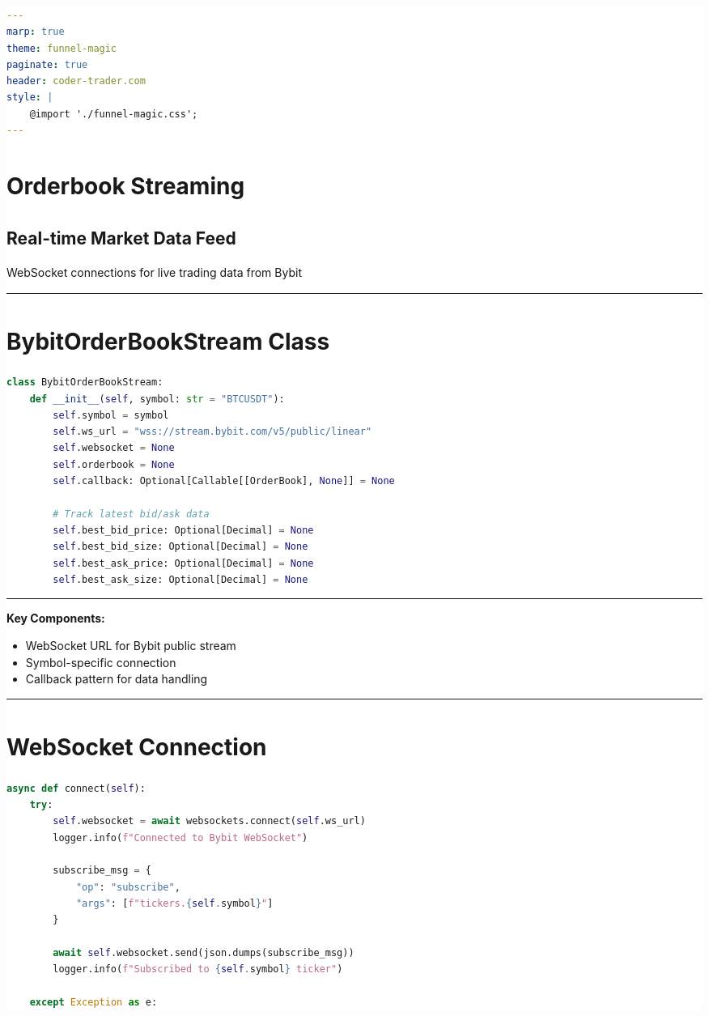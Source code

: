 ```yaml
---
marp: true
theme: funnel-magic
paginate: true
header: coder-trader.com
style: |
    @import './funnel-magic.css';
---
```


# Orderbook Streaming

## Real-time Market Data Feed

WebSocket connections for live trading data from Bybit

---

# BybitOrderBookStream Class

```python
class BybitOrderBookStream:
    def __init__(self, symbol: str = "BTCUSDT"):
        self.symbol = symbol
        self.ws_url = "wss://stream.bybit.com/v5/public/linear"
        self.websocket = None
        self.orderbook = None
        self.callback: Optional[Callable[[OrderBook], None]] = None
        
        # Track latest bid/ask data
        self.best_bid_price: Optional[Decimal] = None
        self.best_bid_size: Optional[Decimal] = None
        self.best_ask_price: Optional[Decimal] = None
        self.best_ask_size: Optional[Decimal] = None
```

---
**Key Components:**
- WebSocket URL for Bybit public stream
- Symbol-specific connection
- Callback pattern for data handling

---

# WebSocket Connection

```python
async def connect(self):
    try:
        self.websocket = await websockets.connect(self.ws_url)
        logger.info(f"Connected to Bybit WebSocket")
        
        subscribe_msg = {
            "op": "subscribe",
            "args": [f"tickers.{self.symbol}"]
        }
        
        await self.websocket.send(json.dumps(subscribe_msg))
        logger.info(f"Subscribed to {self.symbol} ticker")
        
    except Exception as e:
```